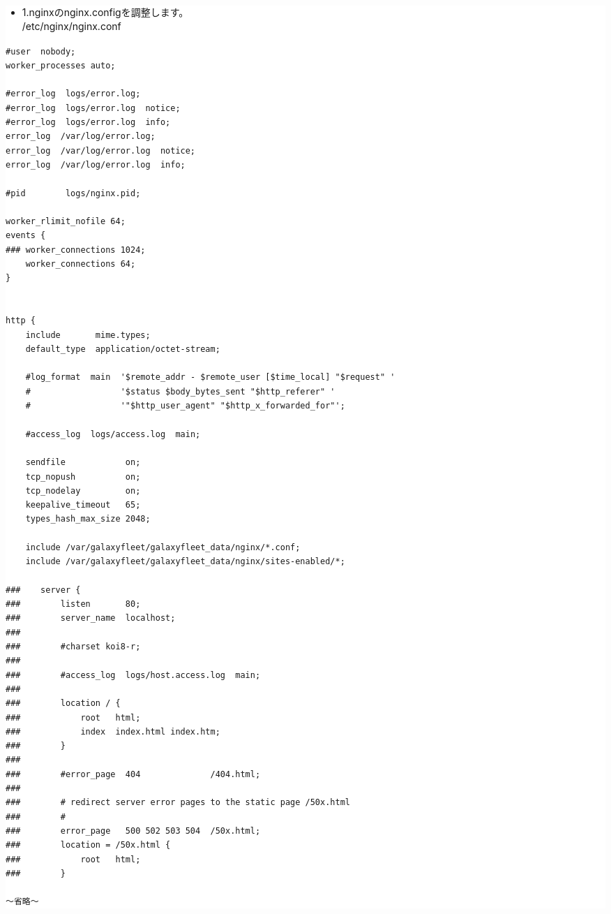 * 1.nginxのnginx.configを調整します。  
    /etc/nginx/nginx.conf  
```
#user  nobody;
worker_processes auto;

#error_log  logs/error.log;
#error_log  logs/error.log  notice;
#error_log  logs/error.log  info;
error_log  /var/log/error.log;
error_log  /var/log/error.log  notice;
error_log  /var/log/error.log  info;

#pid        logs/nginx.pid;

worker_rlimit_nofile 64;
events {
### worker_connections 1024;
	worker_connections 64;
}


http {
    include       mime.types;
    default_type  application/octet-stream;

    #log_format  main  '$remote_addr - $remote_user [$time_local] "$request" '
    #                  '$status $body_bytes_sent "$http_referer" '
    #                  '"$http_user_agent" "$http_x_forwarded_for"';

    #access_log  logs/access.log  main;

    sendfile            on;
    tcp_nopush          on;
    tcp_nodelay         on;
    keepalive_timeout   65;
    types_hash_max_size 2048;

    include /var/galaxyfleet/galaxyfleet_data/nginx/*.conf;
    include /var/galaxyfleet/galaxyfleet_data/nginx/sites-enabled/*; 

###    server {
###        listen       80;
###        server_name  localhost;
###
###        #charset koi8-r;
###
###        #access_log  logs/host.access.log  main;
###
###        location / {
###            root   html;
###            index  index.html index.htm;
###        }
###
###        #error_page  404              /404.html;
###
###        # redirect server error pages to the static page /50x.html
###        #
###        error_page   500 502 503 504  /50x.html;
###        location = /50x.html {
###            root   html;
###        }

～省略～
```